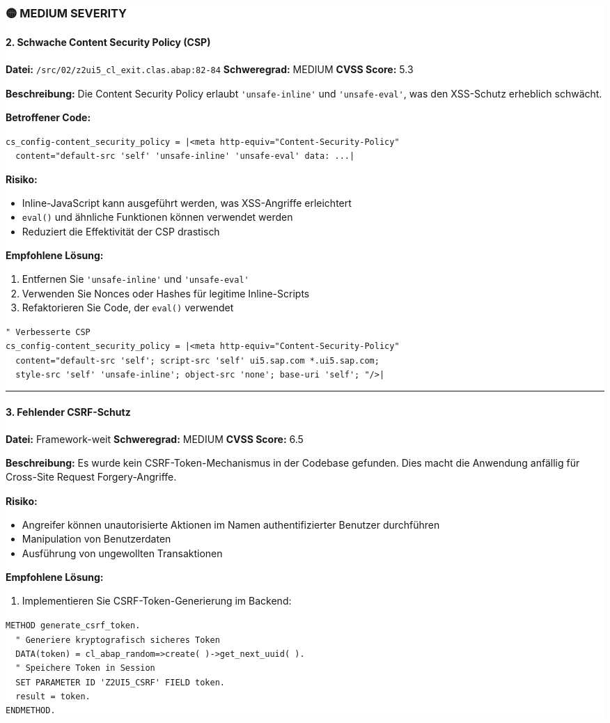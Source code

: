 
### 🟡 MEDIUM SEVERITY

#### 2. Schwache Content Security Policy (CSP)
**Datei:** `/src/02/z2ui5_cl_exit.clas.abap:82-84`
**Schweregrad:** MEDIUM
**CVSS Score:** 5.3

**Beschreibung:**
Die Content Security Policy erlaubt `'unsafe-inline'` und `'unsafe-eval'`, was den XSS-Schutz erheblich schwächt.

**Betroffener Code:**
```abap
cs_config-content_security_policy = |<meta http-equiv="Content-Security-Policy"
  content="default-src 'self' 'unsafe-inline' 'unsafe-eval' data: ...|
```

**Risiko:**
- Inline-JavaScript kann ausgeführt werden, was XSS-Angriffe erleichtert
- `eval()` und ähnliche Funktionen können verwendet werden
- Reduziert die Effektivität der CSP drastisch

**Empfohlene Lösung:**
1. Entfernen Sie `'unsafe-inline'` und `'unsafe-eval'`
2. Verwenden Sie Nonces oder Hashes für legitime Inline-Scripts
3. Refaktorieren Sie Code, der `eval()` verwendet

```abap
" Verbesserte CSP
cs_config-content_security_policy = |<meta http-equiv="Content-Security-Policy"
  content="default-src 'self'; script-src 'self' ui5.sap.com *.ui5.sap.com;
  style-src 'self' 'unsafe-inline'; object-src 'none'; base-uri 'self'; "/>|
```

---

#### 3. Fehlender CSRF-Schutz
**Datei:** Framework-weit
**Schweregrad:** MEDIUM
**CVSS Score:** 6.5

**Beschreibung:**
Es wurde kein CSRF-Token-Mechanismus in der Codebase gefunden. Dies macht die Anwendung anfällig für Cross-Site Request Forgery-Angriffe.

**Risiko:**
- Angreifer können unautorisierte Aktionen im Namen authentifizierter Benutzer durchführen
- Manipulation von Benutzerdaten
- Ausführung von ungewollten Transaktionen

**Empfohlene Lösung:**
1. Implementieren Sie CSRF-Token-Generierung im Backend:
```abap
METHOD generate_csrf_token.
  " Generiere kryptografisch sicheres Token
  DATA(token) = cl_abap_random=>create( )->get_next_uuid( ).
  " Speichere Token in Session
  SET PARAMETER ID 'Z2UI5_CSRF' FIELD token.
  result = token.
ENDMETHOD.
```
